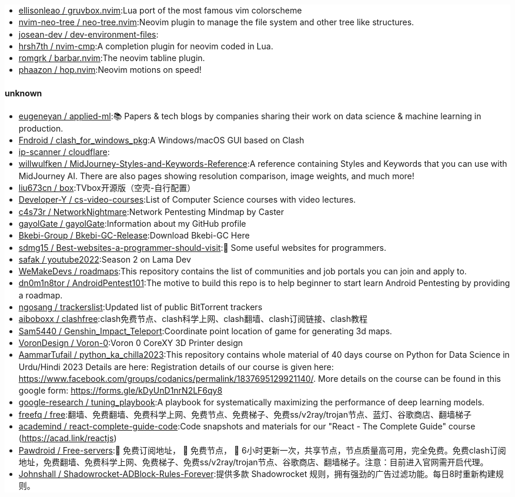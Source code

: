 * [ellisonleao / gruvbox.nvim](https://github.com/ellisonleao/gruvbox.nvim):Lua port of the most famous vim colorscheme
* [nvim-neo-tree / neo-tree.nvim](https://github.com/nvim-neo-tree/neo-tree.nvim):Neovim plugin to manage the file system and other tree like structures.
* [josean-dev / dev-environment-files](https://github.com/josean-dev/dev-environment-files):
* [hrsh7th / nvim-cmp](https://github.com/hrsh7th/nvim-cmp):A completion plugin for neovim coded in Lua.
* [romgrk / barbar.nvim](https://github.com/romgrk/barbar.nvim):The neovim tabline plugin.
* [phaazon / hop.nvim](https://github.com/phaazon/hop.nvim):Neovim motions on speed!

#### unknown
* [eugeneyan / applied-ml](https://github.com/eugeneyan/applied-ml):📚
Papers & tech blogs by companies sharing their work on data science & machine learning in production.
* [Fndroid / clash_for_windows_pkg](https://github.com/Fndroid/clash_for_windows_pkg):A Windows/macOS GUI based on Clash
* [ip-scanner / cloudflare](https://github.com/ip-scanner/cloudflare):
* [willwulfken / MidJourney-Styles-and-Keywords-Reference](https://github.com/willwulfken/MidJourney-Styles-and-Keywords-Reference):A reference containing Styles and Keywords that you can use with MidJourney AI. There are also pages showing resolution comparison, image weights, and much more!
* [liu673cn / box](https://github.com/liu673cn/box):TVbox开源版（空壳-自行配置）
* [Developer-Y / cs-video-courses](https://github.com/Developer-Y/cs-video-courses):List of Computer Science courses with video lectures.
* [c4s73r / NetworkNightmare](https://github.com/c4s73r/NetworkNightmare):Network Pentesting Mindmap by Caster
* [gayolGate / gayolGate](https://github.com/gayolGate/gayolGate):Information about my GitHub profile
* [Bkebi-Group / Bkebi-GC-Release](https://github.com/Bkebi-Group/Bkebi-GC-Release):Download Bkebi-GC Here
* [sdmg15 / Best-websites-a-programmer-should-visit](https://github.com/sdmg15/Best-websites-a-programmer-should-visit):🔗
Some useful websites for programmers.
* [safak / youtube2022](https://github.com/safak/youtube2022):Season 2 on Lama Dev
* [WeMakeDevs / roadmaps](https://github.com/WeMakeDevs/roadmaps):This repository contains the list of communities and job portals you can join and apply to.
* [dn0m1n8tor / AndroidPentest101](https://github.com/dn0m1n8tor/AndroidPentest101):The motive to build this repo is to help beginner to start learn Android Pentesting by providing a roadmap.
* [ngosang / trackerslist](https://github.com/ngosang/trackerslist):Updated list of public BitTorrent trackers
* [aiboboxx / clashfree](https://github.com/aiboboxx/clashfree):clash免费节点、clash科学上网、clash翻墙、clash订阅链接、clash教程
* [Sam5440 / Genshin_Impact_Teleport](https://github.com/Sam5440/Genshin_Impact_Teleport):Coordinate point location of game for generating 3d maps.
* [VoronDesign / Voron-0](https://github.com/VoronDesign/Voron-0):Voron 0 CoreXY 3D Printer design
* [AammarTufail / python_ka_chilla2023](https://github.com/AammarTufail/python_ka_chilla2023):This repository contains whole material of 40 days course on Python for Data Science in Urdu/Hindi 2023 Details are here: Registration details of our course is given here: https://www.facebook.com/groups/codanics/permalink/1837695129921140/. More details on the course can be found in this google form: https://forms.gle/kDyUnD1nrN2LF6qy8
* [google-research / tuning_playbook](https://github.com/google-research/tuning_playbook):A playbook for systematically maximizing the performance of deep learning models.
* [freefq / free](https://github.com/freefq/free):翻墙、免费翻墙、免费科学上网、免费节点、免费梯子、免费ss/v2ray/trojan节点、蓝灯、谷歌商店、翻墙梯子
* [academind / react-complete-guide-code](https://github.com/academind/react-complete-guide-code):Code snapshots and materials for our "React - The Complete Guide" course (https://acad.link/reactjs)
* [Pawdroid / Free-servers](https://github.com/Pawdroid/Free-servers):🚀
免费订阅地址，
🚀
免费节点，
🚀
6小时更新一次，共享节点，节点质量高可用，完全免费。免费clash订阅地址，免费翻墙、免费科学上网、免费梯子、免费ss/v2ray/trojan节点、谷歌商店、翻墙梯子。注意：目前进入官网需开启代理。
* [Johnshall / Shadowrocket-ADBlock-Rules-Forever](https://github.com/Johnshall/Shadowrocket-ADBlock-Rules-Forever):提供多款 Shadowrocket 规则，拥有强劲的广告过滤功能。每日8时重新构建规则。